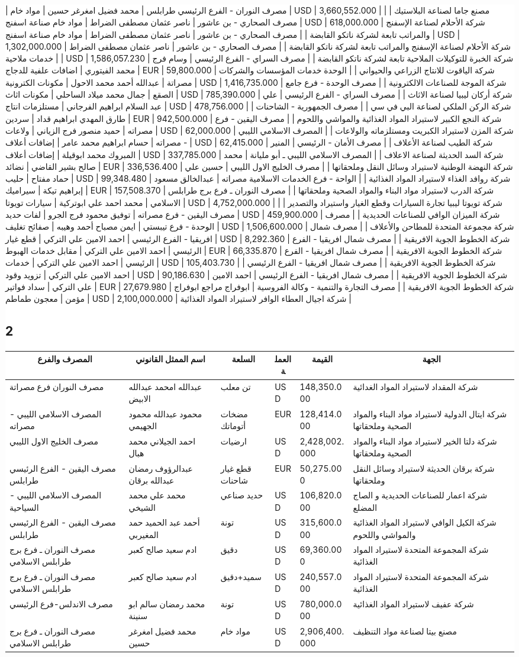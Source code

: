 | مصرف النوران - الفرع الرئيسي طرابلس | محمد فضيل امغرغر حسين | مواد خام | USD | 3,660,552.000 | مصنع جاما لصناعة البلاستيك |
| مصرف الصحاري - بن عاشور | ناصر عثمان مصطفى الضراط | مواد خام صناعة اسفنج | USD | 618,000.000 | شركة الأحلام لصناعة الإسفنج والمراتب تابعة لشركة ناتكو القابضة |
| مصرف الصحاري - بن عاشور | ناصر عثمان مصطفى الضراط | مواد خام صناعة اسفنج | USD | 1,302,000.000 | شركة الأحلام لصناعة الإسفنج والمراتب تابعة لشركة ناتكو القابضة |
| مصرف الصحاري - بن عاشور | ناصر عثمان مصطفى الضراط | خدمات ملاحية | USD | 1,586,057.230 | شركة الخبرة للتوكيلات الملاحية تابعة لشركة ناتكو القابضة |
| مصرف السراي - الفرع الرئيسي | وسام فرج محمد الفيتوري | اضافات علفية للدجاج | EUR | 59,800.000 | شركة الياقوت للانتاج الزراعي والحيواني |
| الوحدة خدمات المؤسسات والشركات مصراتة | عبدالله أحمد محمد الاحول | مكونات الكترونية | USD | 1,416,735.000 | شركة الموجة للصناعات الالكترونية |
| مصرف الوحدة - فرع جامع الصقع | جمال محمد ميلاد الساحلي | مكونات اثاث | USD | 785,390.000 | شركة أركان ليبيا لصناعة الاثاث |
| مصرف السراي - الفرع الرئيسي | علي عبد السلام ابراهيم الفرجاني | مستلزمات انتاج | USD | 478,756.000 | شركة الركن الملكي لصناعة البي في سي |
| مصرف الجمهورية - الشاحنات | طارق المهدي ابراهيم قداد | سردين | EUR | 942,500.000 | شركة النجع الكبير لاستيراد المواد الغذائية والمواشي واللحوم |
| مصرف اليقين - فرع مصراته | حميد منصور فرج الزياني | ولاعات | USD | 62,000.000 | شركة المزن لاستيراد الكبريت ومستلزماته والولاعات |
| المصرف الاسلامي الليبي - مصراته | حسام ابراهيم محمد عامر | إضافات أعلاف | USD | 62,415.000 | شركة الطيب لصناعة الأعلاف |
| مصرف الأمان - الرئيسي | المنير المبروك محمد ابوقيلة | إضافات أعلاف | USD | 337,785.000 | شركة السد الحديثة لصناعة الاعلاف |
| المصرف الاسلامي الليبي ـ أبو مليانة | محمد صالح بشير القاضي | نضائد | EUR | 336,536.400 | شركة النهضة الوطنية لاستيراد وسائل النقل وملحقاتها |
| مصرف الخليج الاول الليبي | حسين علي حماد مفتاح | حليب | USD | 99,348.480 | شركة روافد الغذاء لاستيراد المواد الغذائية |
| الواحة - فرع الخدمات الاسلامية مصراته | عبدالخالق مسعود إبراهيم تيكة | سيراميك | EUR | 157,508.370 | شركة الدرب لاستيراد مواد البناء والمواد الصحية وملحقاتها |
| مصرف النوران ـ فرع برج طرابلس الاسلامي | محمد احمد علي ابوتركية | سيارات تويوتا | USD | 4,752,000.000 | شركة تويوتا ليبيا تجارة السيارات وقطع الغيار واستيراد والتصدير |
| مصرف اليقين - فرع مصراته | توفيق محمود فرج الجرو | لفات حديد | USD | 459,900.000 | شركة الميزان الوافي للصناعات الحديدية |
| مصرف الوحدة - فرع تيبستي | ايمن مصباح أحمد وهيبه | صفائح تغليف | USD | 1,506,600.000 | شركة مجموعة المتحدة للمطاحن والأعلاف |
| مصرف شمال افريقيا - الفرع الرئيسي | احمد الامين علي التركي | قطع غيار | USD | 8,292.360 | شركة الخطوط الجوية الافريقية |
| مصرف شمال افريقيا - الفرع الرئيسي | احمد الامين علي التركي | مقابل خدمات الهبوط | EUR | 66,335.870 | شركة الخطوط الجوية الافريقية |
| مصرف شمال افريقيا - الفرع الرئيسي | احمد الامين علي التركي | خدمات | USD | 105,403.730 | شركة الخطوط الجوية الافريقية |
| مصرف شمال افريقيا - الفرع الرئيسي | احمد الامين علي التركي | تزويد وقود | USD | 90,186.630 | شركة الخطوط الجوية الافريقية |
| مصرف شمال افريقيا - الفرع الرئيسي | احمد الامين علي التركي | سداد فواتير | EUR | 27,679.980 | شركة الخطوط الجوية الافريقية |
| مصرف التجارة والتنمية - وكالة الفروسية | ابوفراج مراجع ابوفراج مؤمن | معجون طماطم | USD | 2,100,000.000 | شركة اجيال العطاء الوافر لاستيراد المواد الغذائية |

2
---
| المصرف والفرع | اسم الممثل القانوني | السلعة | العملة | القيمة | الجهة |
|---------------|---------------------|--------|--------|--------|-------|
| مصرف النوران فرع مصراتة | عبدالله امحمد عبدالله الابيض | تن معلب | USD | 148,350.000 | شركة المقداد لاستيراد المواد الغدائية |
| المصرف الاسلامي الليبي - مصراته | محمود عبدالله محمود الجهيمي | مضخات أتوماتك | EUR | 128,414.000 | شركة ايتال الدولية لاستيراد مواد البناء والمواد الصحية وملحقاتها |
| مصرف الخليج الاول الليبي | احمد الجيلاني محمد هبال | ارضيات | USD | 2,428,002.000 | شركة دلتا الخير لاستيراد مواد البناء والمواد الصحية وملحقاتها |
| مصرف اليقين - الفرع الرئيسي طرابلس | عبدالرؤوف رمضان عبدالله برقان | قطع غيار شاحنات | EUR | 50,275.000 | شركة برقان الحديثة لاستيراد وسائل النقل وملحقاتها |
| المصرف الاسلامي الليبي - السياحية | محمد علي محمد الشيخي | حديد صناعي | USD | 106,820.000 | شركة اعمار للصناعات الحديدية و الصاج المضلع |
| مصرف اليقين - الفرع الرئيسي طرابلس | أحمد عبد الحميد حمد المغيربي | تونة | USD | 315,600.000 | شركة الكيل الوافي لاستيراد المواد الغذائية والمواشي واللحوم |
| مصرف النوران ـ فرع برج طرابلس الاسلامي | ادم سعيد صالح كعبر | دقيق | USD | 69,360.000 | شركة المجموعة المتحدة لاستيراد المواد الغذائية |
| مصرف النوران ـ فرع برج طرابلس الاسلامي | ادم سعيد صالح كعبر | سميد+دقيق | USD | 240,557.000 | شركة المجموعة المتحدة لاستيراد المواد الغذائية |
| مصرف الاندلس-فرع الرئيسي | محمد رمضان سالم ابو سنينة | تونة | USD | 780,000.000 | شركة عفيف لاستيراد المواد الغذائية |
| مصرف النوران ـ فرع برج طرابلس الاسلامي | محمد فضيل امغرغر حسين | مواد خام | USD | 2,906,400.000 | مصنع بيتا لصناعة مواد التنظيف |